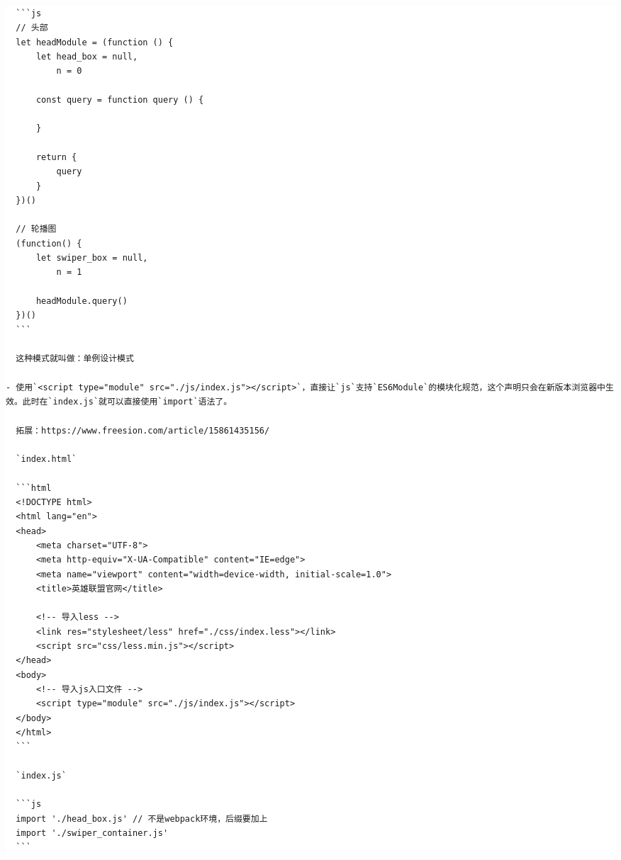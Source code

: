       ```js
      // 头部
      let headModule = (function () {
          let head_box = null,
              n = 0
      
          const query = function query () {
      
          }
      
          return {
              query
          }
      })()
      
      // 轮播图
      (function() {
          let swiper_box = null,
              n = 1
      
          headModule.query()
      })()
      ```
  
      这种模式就叫做：单例设计模式
  
    - 使用`<script type="module" src="./js/index.js"></script>`，直接让`js`支持`ES6Module`的模块化规范，这个声明只会在新版本浏览器中生效。此时在`index.js`就可以直接使用`import`语法了。
  
      拓展：https://www.freesion.com/article/15861435156/
  
      `index.html`
      
      ```html
      <!DOCTYPE html>
      <html lang="en">
      <head>
          <meta charset="UTF-8">
          <meta http-equiv="X-UA-Compatible" content="IE=edge">
          <meta name="viewport" content="width=device-width, initial-scale=1.0">
          <title>英雄联盟官网</title>
      
          <!-- 导入less -->
          <link res="stylesheet/less" href="./css/index.less"></link>
          <script src="css/less.min.js"></script>
      </head>
      <body>
          <!-- 导入js入口文件 -->
          <script type="module" src="./js/index.js"></script>
      </body>
      </html>
      ```
  
      `index.js`
      
      ```js
      import './head_box.js' // 不是webpack环境，后缀要加上
      import './swiper_container.js'
      ```
